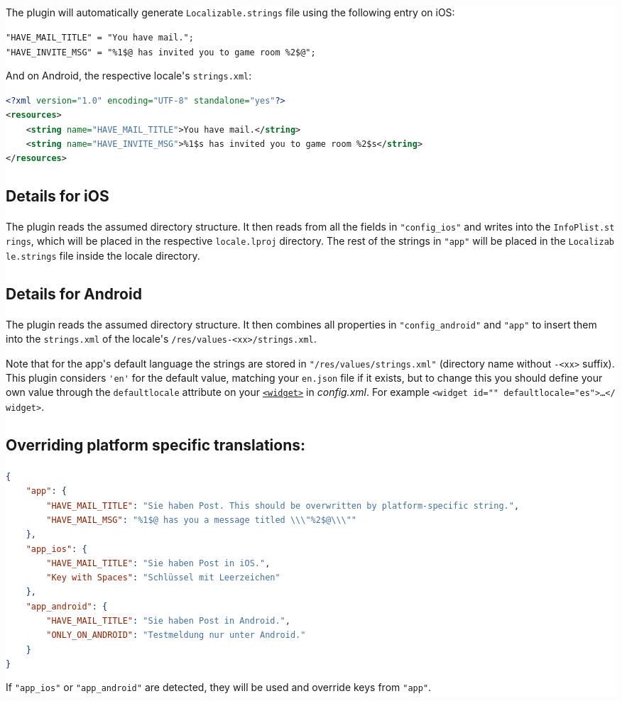 The plugin will automatically generate `Localizable.strings` file using the following entry on iOS:

```
"HAVE_MAIL_TITLE" = "You have mail.";
"HAVE_INVITE_MSG" = "%1$@ has invited you to game room %2$@";
```

And on Android, the respective locale's `strings.xml`:

```xml
<?xml version="1.0" encoding="UTF-8" standalone="yes"?>
<resources>
    <string name="HAVE_MAIL_TITLE">You have mail.</string>
    <string name="HAVE_INVITE_MSG">%1$s has invited you to game room %2$s</string>
</resources>
```

## Details for iOS

The plugin reads the assumed directory structure. It then reads from all the fields in `"config_ios"` and writes into the `InfoPlist.strings`, which will be placed in the respective `locale.lproj` directory. The rest of the strings in `"app"` will be placed in the `Localizable.strings` file inside the locale directory.

## Details for Android

The plugin reads the assumed directory structure. It then combines all properties in `"config_android"` and `"app"` to insert them into the `strings.xml` of the locale's `/res/values-<xx>/strings.xml`.

Note that for the app's default language the strings are stored in `"/res/values/strings.xml"` (directory name without `-<xx>` suffix).
This plugin considers `'en'` for the default value, matching your `en.json` file if it exists, but to change this you should define your own value through the `defaultlocale` attribute on your [`<widget>`](https://cordova.apache.org/docs/en/latest/config_ref/#widget) in _config.xml_.
For example `<widget id="" defaultlocale="es">…</widget>`.

## Overriding platform specific translations:

```json
{
    "app": {
        "HAVE_MAIL_TITLE": "Sie haben Post. This should be overwritten by platform-specific string.",
        "HAVE_MAIL_MSG": "%1$@ has you a message titled \\\"%2$@\\\""
    },
    "app_ios": {
        "HAVE_MAIL_TITLE": "Sie haben Post in iOS.",
        "Key with Spaces": "Schlüssel mit Leerzeichen"
    },
    "app_android": {
        "HAVE_MAIL_TITLE": "Sie haben Post in Android.",
        "ONLY_ON_ANDROID": "Testmeldung nur unter Android."
    }
}
```

If `"app_ios"` or `"app_android"` are detected, they will be used and override keys from `"app"`.

